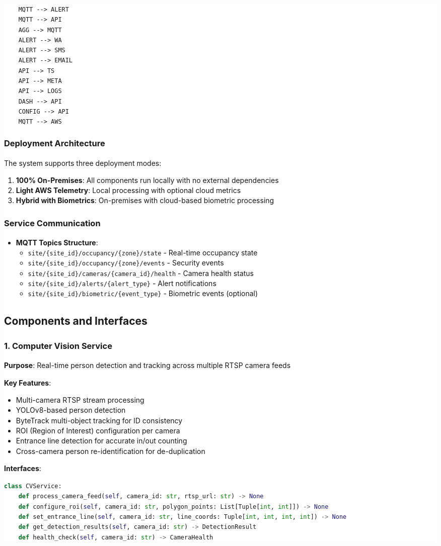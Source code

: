 ```mermaid
    MQTT --> ALERT
    MQTT --> API
    AGG --> MQTT
    ALERT --> WA
    ALERT --> SMS
    ALERT --> EMAIL
    API --> TS
    API --> META
    API --> LOGS
    DASH --> API
    CONFIG --> API
    MQTT --> AWS
```

### Deployment Architecture

The system supports three deployment modes:

1. **100% On-Premises**: All components run locally with no external dependencies
2. **Light AWS Telemetry**: Local processing with optional cloud metrics
3. **Hybrid with Biometrics**: On-premises with cloud-based biometric processing

### Service Communication

- **MQTT Topics Structure**:
  - `site/{site_id}/occupancy/{zone}/state` - Real-time occupancy state
  - `site/{site_id}/occupancy/{zone}/events` - Security events
  - `site/{site_id}/cameras/{camera_id}/health` - Camera health status
  - `site/{site_id}/alerts/{alert_type}` - Alert notifications
  - `site/{site_id}/biometric/{event_type}` - Biometric events (optional)

## Components and Interfaces

### 1. Computer Vision Service

**Purpose**: Real-time person detection and tracking across multiple RTSP camera feeds

**Key Features**:
- Multi-camera RTSP stream processing
- YOLOv8-based person detection
- ByteTrack multi-object tracking for ID consistency
- ROI (Region of Interest) configuration per camera
- Entrance line detection for accurate in/out counting
- Cross-camera person re-identification for de-duplication

**Interfaces**:
```python
class CVService:
    def process_camera_feed(self, camera_id: str, rtsp_url: str) -> None
    def configure_roi(self, camera_id: str, polygon_points: List[Tuple[int, int]]) -> None
    def set_entrance_line(self, camera_id: str, line_coords: Tuple[int, int, int, int]) -> None
    def get_detection_results(self, camera_id: str) -> DetectionResult
    def health_check(self, camera_id: str) -> CameraHealth
```
